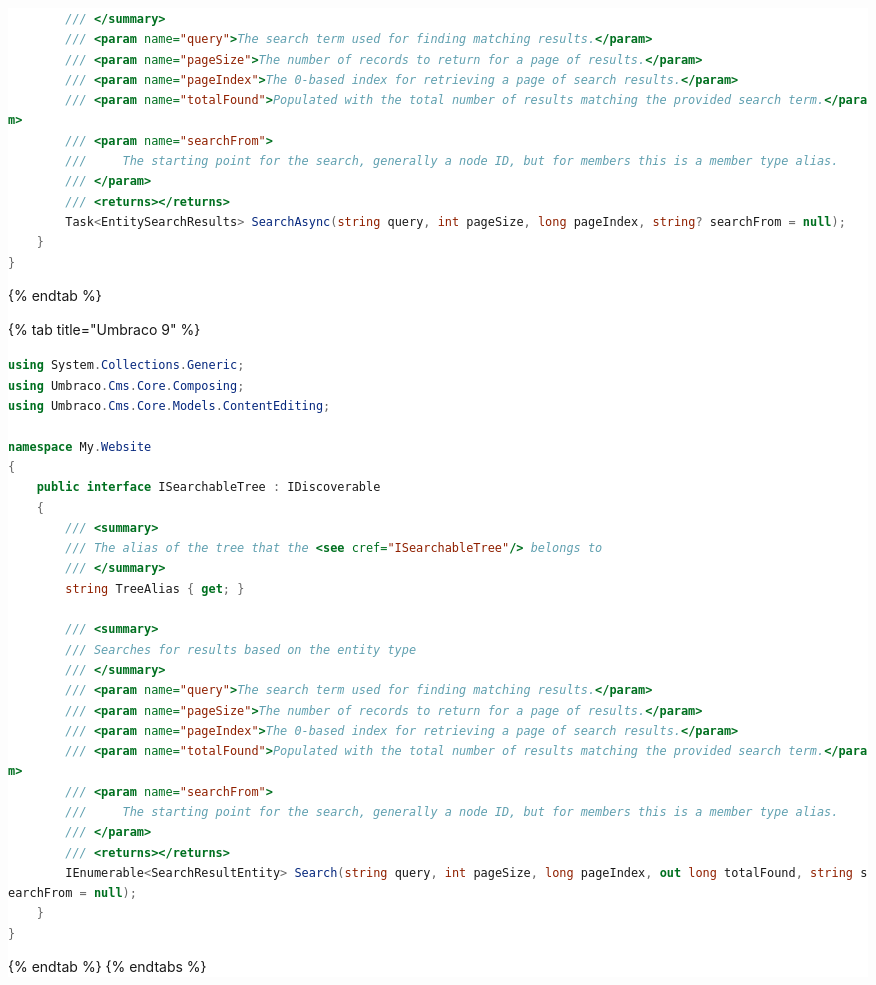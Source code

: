 ```csharp
        /// </summary>
        /// <param name="query">The search term used for finding matching results.</param>
        /// <param name="pageSize">The number of records to return for a page of results.</param>
        /// <param name="pageIndex">The 0-based index for retrieving a page of search results.</param>
        /// <param name="totalFound">Populated with the total number of results matching the provided search term.</param>
        /// <param name="searchFrom">
        ///     The starting point for the search, generally a node ID, but for members this is a member type alias.
        /// </param>
        /// <returns></returns>
        Task<EntitySearchResults> SearchAsync(string query, int pageSize, long pageIndex, string? searchFrom = null);
    }
}
```
{% endtab %}

{% tab title="Umbraco 9" %}
```csharp
using System.Collections.Generic;
using Umbraco.Cms.Core.Composing;
using Umbraco.Cms.Core.Models.ContentEditing;

namespace My.Website
{
    public interface ISearchableTree : IDiscoverable
    {
        /// <summary>
        /// The alias of the tree that the <see cref="ISearchableTree"/> belongs to
        /// </summary>
        string TreeAlias { get; }

        /// <summary>
        /// Searches for results based on the entity type
        /// </summary>
        /// <param name="query">The search term used for finding matching results.</param>
        /// <param name="pageSize">The number of records to return for a page of results.</param>
        /// <param name="pageIndex">The 0-based index for retrieving a page of search results.</param>
        /// <param name="totalFound">Populated with the total number of results matching the provided search term.</param>
        /// <param name="searchFrom">
        ///     The starting point for the search, generally a node ID, but for members this is a member type alias.
        /// </param>
        /// <returns></returns>
        IEnumerable<SearchResultEntity> Search(string query, int pageSize, long pageIndex, out long totalFound, string searchFrom = null);
    }
}
```
{% endtab %}
{% endtabs %}
